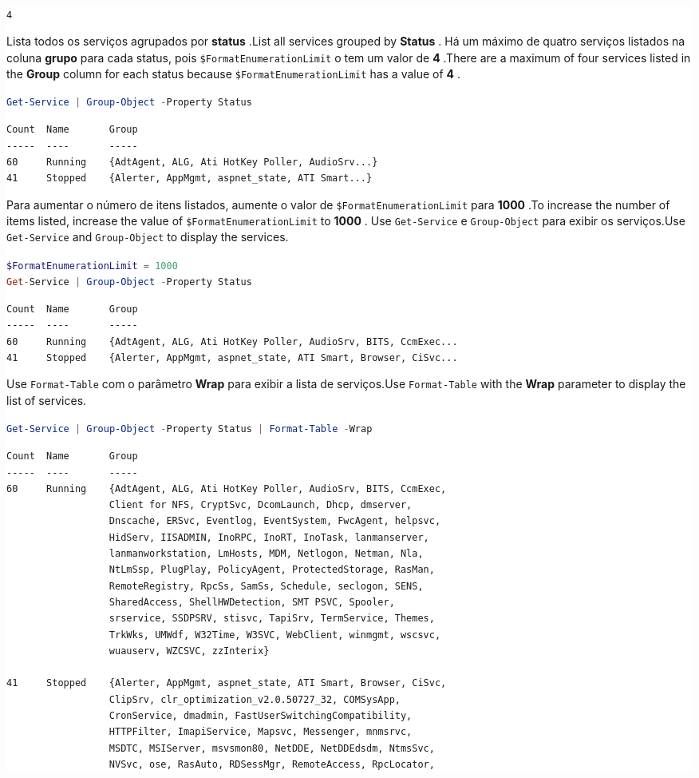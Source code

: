 ```Output
4
```

<span data-ttu-id="51b6a-293">Lista todos os serviços agrupados por **status** .</span><span class="sxs-lookup"><span data-stu-id="51b6a-293">List all services grouped by **Status** .</span></span> <span data-ttu-id="51b6a-294">Há um máximo de quatro serviços listados na coluna **grupo** para cada status, pois `$FormatEnumerationLimit` o tem um valor de **4** .</span><span class="sxs-lookup"><span data-stu-id="51b6a-294">There are a maximum of four services listed in the **Group** column for each status because `$FormatEnumerationLimit` has a value of **4** .</span></span>

```powershell
Get-Service | Group-Object -Property Status
```

```Output
Count  Name       Group
-----  ----       -----
60     Running    {AdtAgent, ALG, Ati HotKey Poller, AudioSrv...}
41     Stopped    {Alerter, AppMgmt, aspnet_state, ATI Smart...}
```

<span data-ttu-id="51b6a-295">Para aumentar o número de itens listados, aumente o valor de `$FormatEnumerationLimit` para **1000** .</span><span class="sxs-lookup"><span data-stu-id="51b6a-295">To increase the number of items listed, increase the value of `$FormatEnumerationLimit` to **1000** .</span></span> <span data-ttu-id="51b6a-296">Use `Get-Service` e `Group-Object` para exibir os serviços.</span><span class="sxs-lookup"><span data-stu-id="51b6a-296">Use `Get-Service` and `Group-Object` to display the services.</span></span>

```powershell
$FormatEnumerationLimit = 1000
Get-Service | Group-Object -Property Status
```

```Output
Count  Name       Group
-----  ----       -----
60     Running    {AdtAgent, ALG, Ati HotKey Poller, AudioSrv, BITS, CcmExec...
41     Stopped    {Alerter, AppMgmt, aspnet_state, ATI Smart, Browser, CiSvc...
```

<span data-ttu-id="51b6a-297">Use `Format-Table` com o parâmetro **Wrap** para exibir a lista de serviços.</span><span class="sxs-lookup"><span data-stu-id="51b6a-297">Use `Format-Table` with the **Wrap** parameter to display the list of services.</span></span>

```powershell
Get-Service | Group-Object -Property Status | Format-Table -Wrap
```

```Output
Count  Name       Group
-----  ----       -----
60     Running    {AdtAgent, ALG, Ati HotKey Poller, AudioSrv, BITS, CcmExec,
                  Client for NFS, CryptSvc, DcomLaunch, Dhcp, dmserver,
                  Dnscache, ERSvc, Eventlog, EventSystem, FwcAgent, helpsvc,
                  HidServ, IISADMIN, InoRPC, InoRT, InoTask, lanmanserver,
                  lanmanworkstation, LmHosts, MDM, Netlogon, Netman, Nla,
                  NtLmSsp, PlugPlay, PolicyAgent, ProtectedStorage, RasMan,
                  RemoteRegistry, RpcSs, SamSs, Schedule, seclogon, SENS,
                  SharedAccess, ShellHWDetection, SMT PSVC, Spooler,
                  srservice, SSDPSRV, stisvc, TapiSrv, TermService, Themes,
                  TrkWks, UMWdf, W32Time, W3SVC, WebClient, winmgmt, wscsvc,
                  wuauserv, WZCSVC, zzInterix}

41     Stopped    {Alerter, AppMgmt, aspnet_state, ATI Smart, Browser, CiSvc,
                  ClipSrv, clr_optimization_v2.0.50727_32, COMSysApp,
                  CronService, dmadmin, FastUserSwitchingCompatibility,
                  HTTPFilter, ImapiService, Mapsvc, Messenger, mnmsrvc,
                  MSDTC, MSIServer, msvsmon80, NetDDE, NetDDEdsdm, NtmsSvc,
                  NVSvc, ose, RasAuto, RDSessMgr, RemoteAccess, RpcLocator,
```